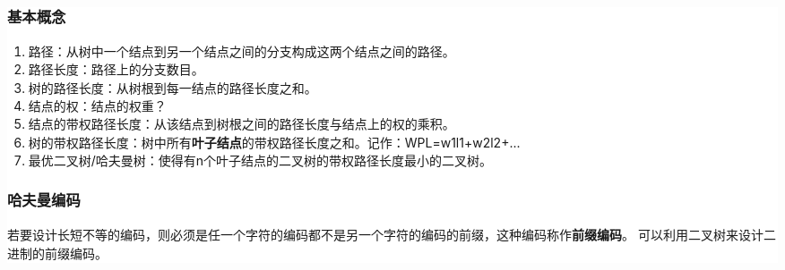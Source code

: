### 基本概念
1. 路径：从树中一个结点到另一个结点之间的分支构成这两个结点之间的路径。
1. 路径长度：路径上的分支数目。
1. 树的路径长度：从树根到每一结点的路径长度之和。
1. 结点的权：结点的权重？
1. 结点的带权路径长度：从该结点到树根之间的路径长度与结点上的权的乘积。
1. 树的带权路径长度：树中所有**叶子结点**的带权路径长度之和。记作：WPL=w1l1+w2l2+...
1. 最优二叉树/哈夫曼树：使得有n个叶子结点的二叉树的带权路径长度最小的二叉树。

### 哈夫曼编码
若要设计长短不等的编码，则必须是任一个字符的编码都不是另一个字符的编码的前缀，这种编码称作**前缀编码**。
可以利用二叉树来设计二进制的前缀编码。









